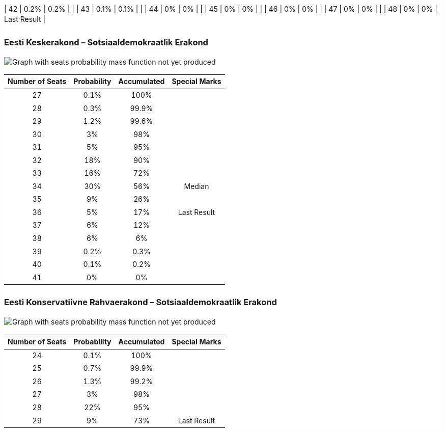 | 42 | 0.2% | 0.2% |  |
| 43 | 0.1% | 0.1% |  |
| 44 | 0% | 0% |  |
| 45 | 0% | 0% |  |
| 46 | 0% | 0% |  |
| 47 | 0% | 0% |  |
| 48 | 0% | 0% | Last Result |

### Eesti Keskerakond – Sotsiaaldemokraatlik Erakond

![Graph with seats probability mass function not yet produced](2020-06-08-Norstat-coalitions-seats-pmf-kesk–sde.png "Seats Probability Mass Function")

| Number of Seats | Probability | Accumulated | Special Marks |
|:---------------:|:-----------:|:-----------:|:-------------:|
| 27 | 0.1% | 100% |  |
| 28 | 0.3% | 99.9% |  |
| 29 | 1.2% | 99.6% |  |
| 30 | 3% | 98% |  |
| 31 | 5% | 95% |  |
| 32 | 18% | 90% |  |
| 33 | 16% | 72% |  |
| 34 | 30% | 56% | Median |
| 35 | 9% | 26% |  |
| 36 | 5% | 17% | Last Result |
| 37 | 6% | 12% |  |
| 38 | 6% | 6% |  |
| 39 | 0.2% | 0.3% |  |
| 40 | 0.1% | 0.2% |  |
| 41 | 0% | 0% |  |

### Eesti Konservatiivne Rahvaerakond – Sotsiaaldemokraatlik Erakond

![Graph with seats probability mass function not yet produced](2020-06-08-Norstat-coalitions-seats-pmf-ekre–sde.png "Seats Probability Mass Function")

| Number of Seats | Probability | Accumulated | Special Marks |
|:---------------:|:-----------:|:-----------:|:-------------:|
| 24 | 0.1% | 100% |  |
| 25 | 0.7% | 99.9% |  |
| 26 | 1.3% | 99.2% |  |
| 27 | 3% | 98% |  |
| 28 | 22% | 95% |  |
| 29 | 9% | 73% | Last Result |